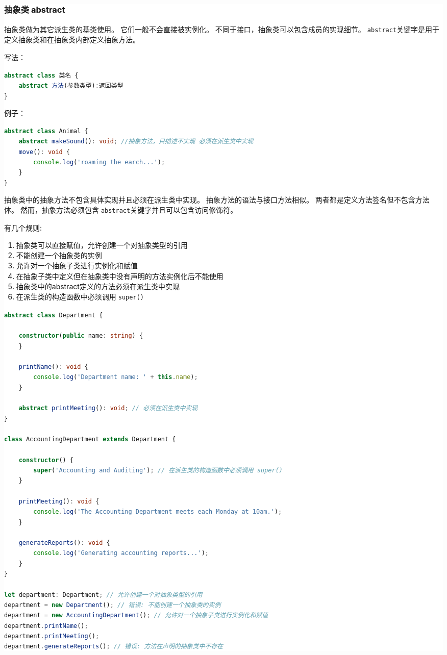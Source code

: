 
### 抽象类 abstract

抽象类做为其它派生类的基类使用。 它们一般不会直接被实例化。 不同于接口，抽象类可以包含成员的实现细节。 `abstract`关键字是用于定义抽象类和在抽象类内部定义抽象方法。

写法：
```ts
abstract class 类名 {
    abstract 方法(参数类型):返回类型
}
```

例子：
```ts
abstract class Animal {
    abstract makeSound(): void; //抽象方法，只描述不实现 必须在派生类中实现
    move(): void {
        console.log('roaming the earch...');
    }
}
```
抽象类中的抽象方法不包含具体实现并且必须在派生类中实现。 抽象方法的语法与接口方法相似。 两者都是定义方法签名但不包含方法体。 然而，抽象方法必须包含 `abstract`关键字并且可以包含访问修饰符。

有几个规则:
1. 抽象类可以直接赋值，允许创建一个对抽象类型的引用
2. 不能创建一个抽象类的实例
3. 允许对一个抽象子类进行实例化和赋值
4. 在抽象子类中定义但在抽象类中没有声明的方法实例化后不能使用
5. 抽象类中的abstract定义的方法必须在派生类中实现
6. 在派生类的构造函数中必须调用 `super()`

```ts
abstract class Department {

    constructor(public name: string) {
    }

    printName(): void {
        console.log('Department name: ' + this.name);
    }

    abstract printMeeting(): void; // 必须在派生类中实现
}

class AccountingDepartment extends Department {

    constructor() {
        super('Accounting and Auditing'); // 在派生类的构造函数中必须调用 super()
    }

    printMeeting(): void {
        console.log('The Accounting Department meets each Monday at 10am.');
    }

    generateReports(): void {
        console.log('Generating accounting reports...');
    }
}

let department: Department; // 允许创建一个对抽象类型的引用
department = new Department(); // 错误: 不能创建一个抽象类的实例
department = new AccountingDepartment(); // 允许对一个抽象子类进行实例化和赋值
department.printName();
department.printMeeting();
department.generateReports(); // 错误: 方法在声明的抽象类中不存在
```